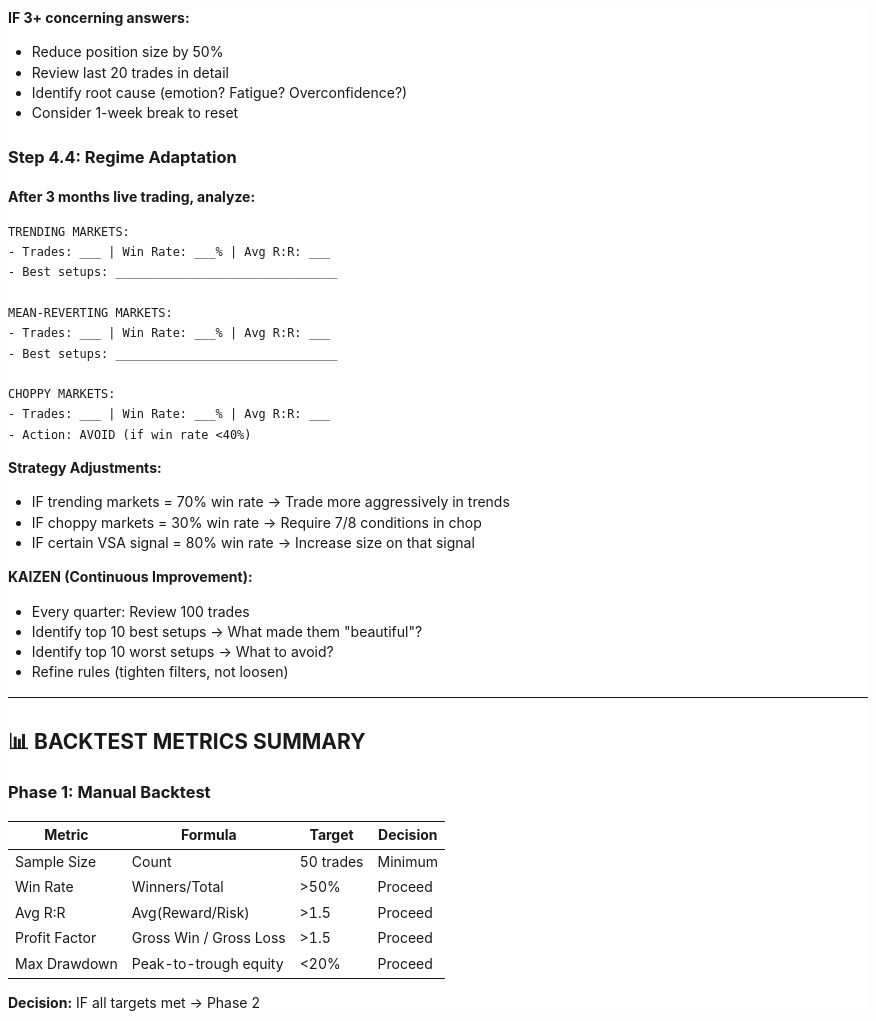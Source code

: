**IF 3+ concerning answers:**
- Reduce position size by 50%
- Review last 20 trades in detail
- Identify root cause (emotion? Fatigue? Overconfidence?)
- Consider 1-week break to reset

### Step 4.4: Regime Adaptation

**After 3 months live trading, analyze:**

```
TRENDING MARKETS:
- Trades: ___ | Win Rate: ___% | Avg R:R: ___
- Best setups: _______________________________

MEAN-REVERTING MARKETS:
- Trades: ___ | Win Rate: ___% | Avg R:R: ___
- Best setups: _______________________________

CHOPPY MARKETS:
- Trades: ___ | Win Rate: ___% | Avg R:R: ___
- Action: AVOID (if win rate <40%)
```

**Strategy Adjustments:**
- IF trending markets = 70% win rate → Trade more aggressively in trends
- IF choppy markets = 30% win rate → Require 7/8 conditions in chop
- IF certain VSA signal = 80% win rate → Increase size on that signal

**KAIZEN (Continuous Improvement):**
- Every quarter: Review 100 trades
- Identify top 10 best setups → What made them "beautiful"?
- Identify top 10 worst setups → What to avoid?
- Refine rules (tighten filters, not loosen)

---

## 📊 BACKTEST METRICS SUMMARY

### Phase 1: Manual Backtest

| Metric | Formula | Target | Decision |
|--------|---------|--------|----------|
| Sample Size | Count | 50 trades | Minimum |
| Win Rate | Winners/Total | >50% | Proceed |
| Avg R:R | Avg(Reward/Risk) | >1.5 | Proceed |
| Profit Factor | Gross Win / Gross Loss | >1.5 | Proceed |
| Max Drawdown | Peak-to-trough equity | <20% | Proceed |

**Decision:** IF all targets met → Phase 2
